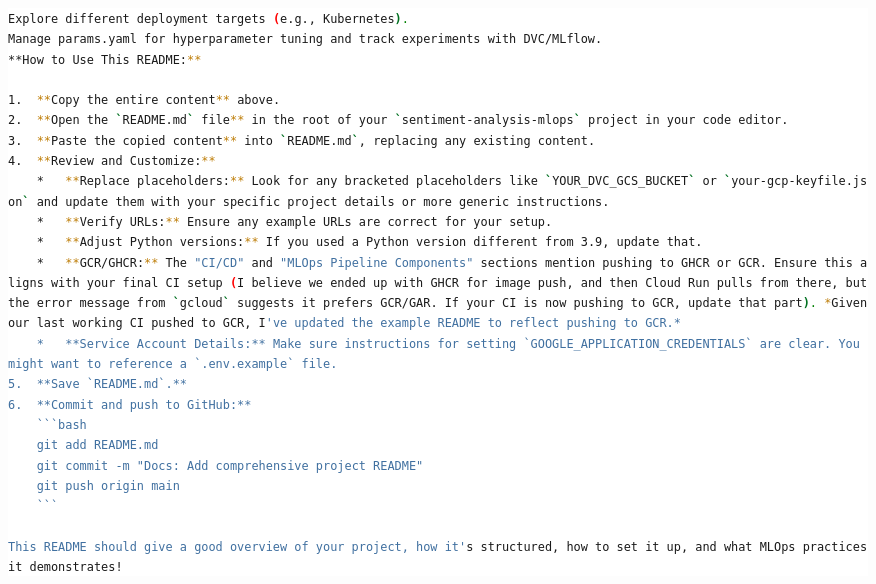 ```bash
Explore different deployment targets (e.g., Kubernetes).
Manage params.yaml for hyperparameter tuning and track experiments with DVC/MLflow.
**How to Use This README:**

1.  **Copy the entire content** above.
2.  **Open the `README.md` file** in the root of your `sentiment-analysis-mlops` project in your code editor.
3.  **Paste the copied content** into `README.md`, replacing any existing content.
4.  **Review and Customize:**
    *   **Replace placeholders:** Look for any bracketed placeholders like `YOUR_DVC_GCS_BUCKET` or `your-gcp-keyfile.json` and update them with your specific project details or more generic instructions.
    *   **Verify URLs:** Ensure any example URLs are correct for your setup.
    *   **Adjust Python versions:** If you used a Python version different from 3.9, update that.
    *   **GCR/GHCR:** The "CI/CD" and "MLOps Pipeline Components" sections mention pushing to GHCR or GCR. Ensure this aligns with your final CI setup (I believe we ended up with GHCR for image push, and then Cloud Run pulls from there, but the error message from `gcloud` suggests it prefers GCR/GAR. If your CI is now pushing to GCR, update that part). *Given our last working CI pushed to GCR, I've updated the example README to reflect pushing to GCR.*
    *   **Service Account Details:** Make sure instructions for setting `GOOGLE_APPLICATION_CREDENTIALS` are clear. You might want to reference a `.env.example` file.
5.  **Save `README.md`.**
6.  **Commit and push to GitHub:**
    ```bash
    git add README.md
    git commit -m "Docs: Add comprehensive project README"
    git push origin main
    ```

This README should give a good overview of your project, how it's structured, how to set it up, and what MLOps practices it demonstrates!